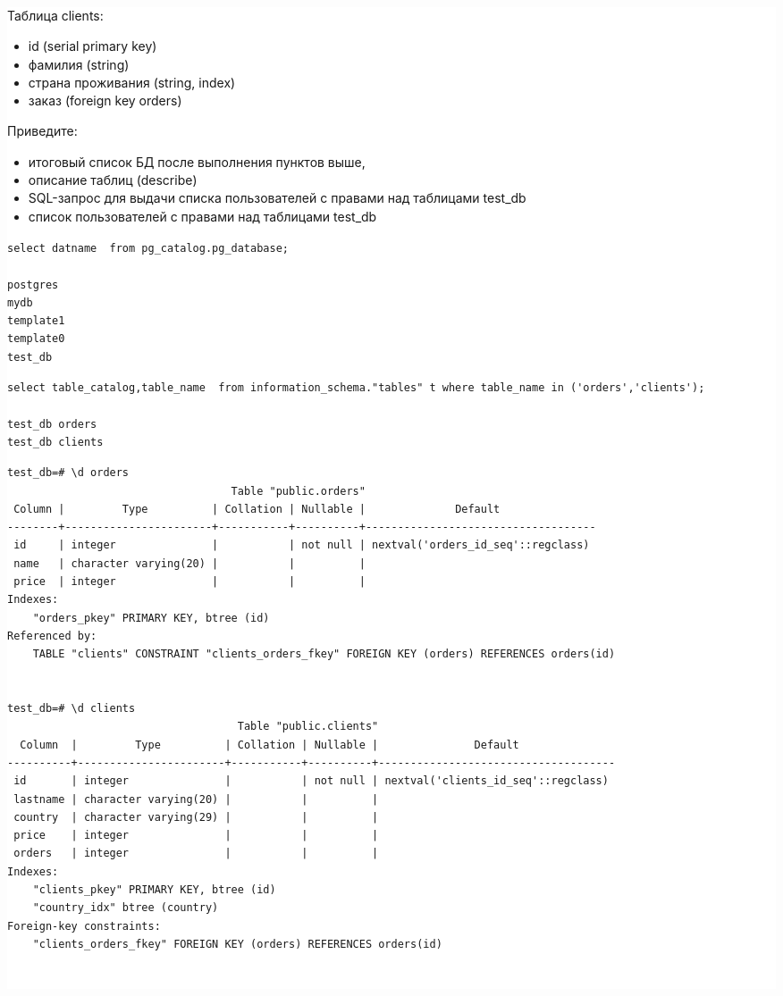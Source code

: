 Таблица clients:
- id (serial primary key)
- фамилия (string)
- страна проживания (string, index)
- заказ (foreign key orders)

Приведите:
- итоговый список БД после выполнения пунктов выше,
- описание таблиц (describe)
- SQL-запрос для выдачи списка пользователей с правами над таблицами test_db
- список пользователей с правами над таблицами test_db

```
select datname  from pg_catalog.pg_database;

postgres
mydb
template1
template0
test_db
```  

```
select table_catalog,table_name  from information_schema."tables" t where table_name in ('orders','clients');  

test_db	orders
test_db	clients
```

```
test_db=# \d orders
                                   Table "public.orders"
 Column |         Type          | Collation | Nullable |              Default               
--------+-----------------------+-----------+----------+------------------------------------
 id     | integer               |           | not null | nextval('orders_id_seq'::regclass)
 name   | character varying(20) |           |          | 
 price  | integer               |           |          | 
Indexes:
    "orders_pkey" PRIMARY KEY, btree (id)
Referenced by:
    TABLE "clients" CONSTRAINT "clients_orders_fkey" FOREIGN KEY (orders) REFERENCES orders(id)
  
  
test_db=# \d clients
                                    Table "public.clients"
  Column  |         Type          | Collation | Nullable |               Default               
----------+-----------------------+-----------+----------+-------------------------------------
 id       | integer               |           | not null | nextval('clients_id_seq'::regclass)
 lastname | character varying(20) |           |          | 
 country  | character varying(29) |           |          | 
 price    | integer               |           |          | 
 orders   | integer               |           |          | 
Indexes:
    "clients_pkey" PRIMARY KEY, btree (id)
    "country_idx" btree (country)
Foreign-key constraints:
    "clients_orders_fkey" FOREIGN KEY (orders) REFERENCES orders(id)



```
